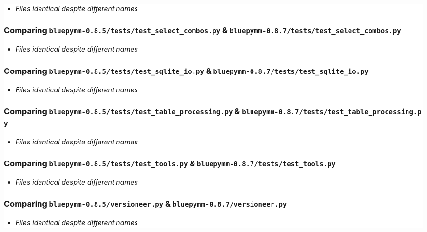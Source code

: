  * *Files identical despite different names*

### Comparing `bluepymm-0.8.5/tests/test_select_combos.py` & `bluepymm-0.8.7/tests/test_select_combos.py`

 * *Files identical despite different names*

### Comparing `bluepymm-0.8.5/tests/test_sqlite_io.py` & `bluepymm-0.8.7/tests/test_sqlite_io.py`

 * *Files identical despite different names*

### Comparing `bluepymm-0.8.5/tests/test_table_processing.py` & `bluepymm-0.8.7/tests/test_table_processing.py`

 * *Files identical despite different names*

### Comparing `bluepymm-0.8.5/tests/test_tools.py` & `bluepymm-0.8.7/tests/test_tools.py`

 * *Files identical despite different names*

### Comparing `bluepymm-0.8.5/versioneer.py` & `bluepymm-0.8.7/versioneer.py`

 * *Files identical despite different names*

